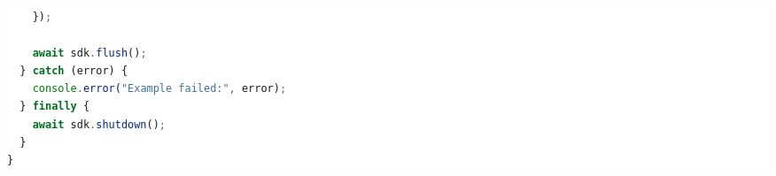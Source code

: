```typescript
    });

    await sdk.flush();
  } catch (error) {
    console.error("Example failed:", error);
  } finally {
    await sdk.shutdown();
  }
}
```
